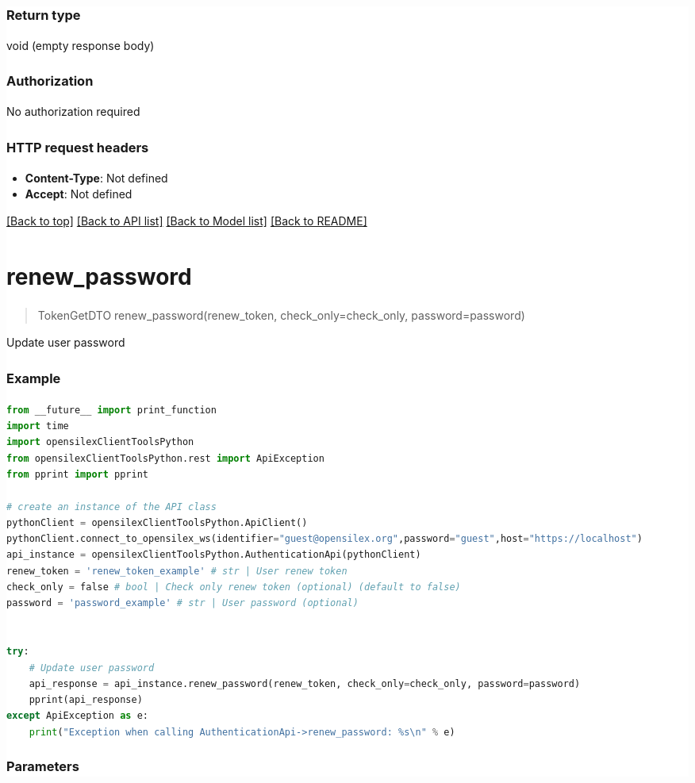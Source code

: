 
### Return type

void (empty response body)

### Authorization

No authorization required

### HTTP request headers

 - **Content-Type**: Not defined
 - **Accept**: Not defined

[[Back to top]](#) [[Back to API list]](../README.md#documentation-for-api-endpoints) [[Back to Model list]](../README.md#documentation-for-models) [[Back to README]](../README.md)

# **renew_password**
> TokenGetDTO renew_password(renew_token, check_only=check_only, password=password)

Update user password



### Example
```python
from __future__ import print_function
import time
import opensilexClientToolsPython
from opensilexClientToolsPython.rest import ApiException
from pprint import pprint

# create an instance of the API class
pythonClient = opensilexClientToolsPython.ApiClient()
pythonClient.connect_to_opensilex_ws(identifier="guest@opensilex.org",password="guest",host="https://localhost")
api_instance = opensilexClientToolsPython.AuthenticationApi(pythonClient)
renew_token = 'renew_token_example' # str | User renew token
check_only = false # bool | Check only renew token (optional) (default to false)
password = 'password_example' # str | User password (optional)


try:
    # Update user password
    api_response = api_instance.renew_password(renew_token, check_only=check_only, password=password)
    pprint(api_response)
except ApiException as e:
    print("Exception when calling AuthenticationApi->renew_password: %s\n" % e)
```

### Parameters
